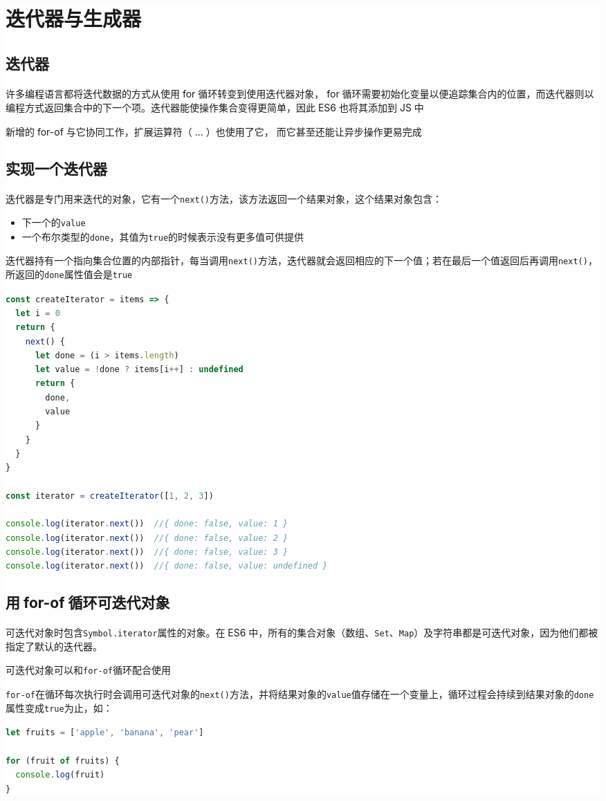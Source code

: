 # 迭代器与生成器

## 迭代器

许多编程语言都将迭代数据的方式从使用 for 循环转变到使用迭代器对象， for 循环需要初始化变量以便追踪集合内的位置，而迭代器则以编程方式返回集合中的下一个项。迭代器能使操作集合变得更简单，因此 ES6 也将其添加到 JS 中

新增的 for-of 与它协同工作，扩展运算符（ ... ）也使用了它， 而它甚至还能让异步操作更易完成

## 实现一个迭代器

迭代器是专门用来迭代的对象，它有一个`next()`方法，该方法返回一个结果对象，这个结果对象包含：

- 下一个的`value`
- 一个布尔类型的`done`，其值为`true`的时候表示没有更多值可供提供

迭代器持有一个指向集合位置的内部指针，每当调用`next()`方法，迭代器就会返回相应的下一个值；若在最后一个值返回后再调用`next()`，所返回的`done`属性值会是`true`

```javascript
const createIterator = items => {
  let i = 0
  return {
    next() {
      let done = (i > items.length)
      let value = !done ? items[i++] : undefined
      return {
        done,
        value
      }
    }
  }
}

const iterator = createIterator([1, 2, 3])

console.log(iterator.next())  //{ done: false, value: 1 }
console.log(iterator.next())  //{ done: false, value: 2 }
console.log(iterator.next())  //{ done: false, value: 3 }
console.log(iterator.next())  //{ done: false, value: undefined }
```
## 用 for-of 循环可迭代对象

可迭代对象时包含`Symbol.iterator`属性的对象。在 ES6 中，所有的集合对象（数组、`Set`、`Map`）及字符串都是可迭代对象，因为他们都被指定了默认的迭代器。

可迭代对象可以和`for-of`循环配合使用

`for-of`在循环每次执行时会调用可迭代对象的`next()`方法，并将结果对象的`value`值存储在一个变量上，循环过程会持续到结果对象的`done`属性变成`true`为止，如：

```javascript
let fruits = ['apple', 'banana', 'pear']

for (fruit of fruits) {
  console.log(fruit)
}
```

